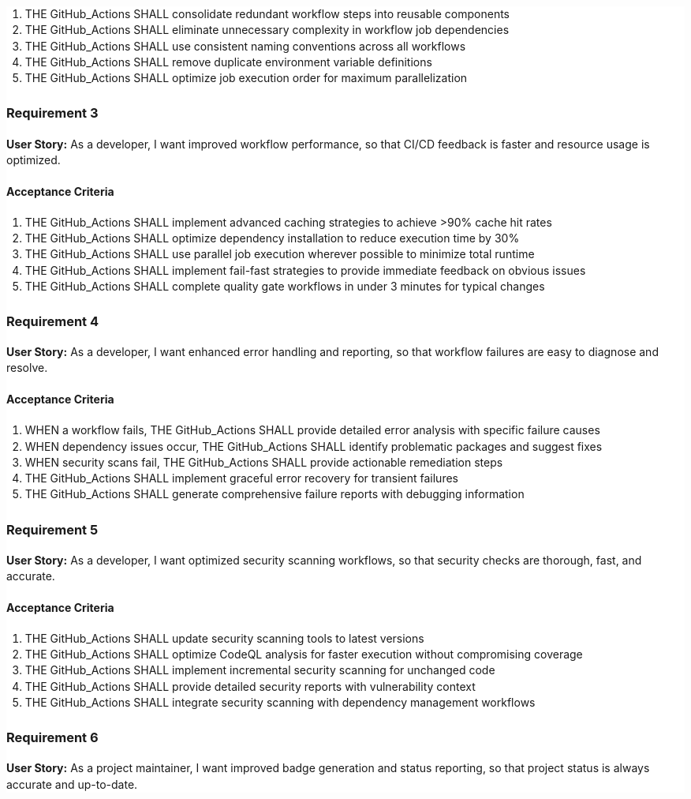 1. THE GitHub_Actions SHALL consolidate redundant workflow steps into reusable components
2. THE GitHub_Actions SHALL eliminate unnecessary complexity in workflow job dependencies
3. THE GitHub_Actions SHALL use consistent naming conventions across all workflows
4. THE GitHub_Actions SHALL remove duplicate environment variable definitions
5. THE GitHub_Actions SHALL optimize job execution order for maximum parallelization

### Requirement 3

**User Story:** As a developer, I want improved workflow performance, so that CI/CD feedback is faster and resource usage is optimized.

#### Acceptance Criteria

1. THE GitHub_Actions SHALL implement advanced caching strategies to achieve >90% cache hit rates
2. THE GitHub_Actions SHALL optimize dependency installation to reduce execution time by 30%
3. THE GitHub_Actions SHALL use parallel job execution wherever possible to minimize total runtime
4. THE GitHub_Actions SHALL implement fail-fast strategies to provide immediate feedback on obvious issues
5. THE GitHub_Actions SHALL complete quality gate workflows in under 3 minutes for typical changes

### Requirement 4

**User Story:** As a developer, I want enhanced error handling and reporting, so that workflow failures are easy to diagnose and resolve.

#### Acceptance Criteria

1. WHEN a workflow fails, THE GitHub_Actions SHALL provide detailed error analysis with specific failure causes
2. WHEN dependency issues occur, THE GitHub_Actions SHALL identify problematic packages and suggest fixes
3. WHEN security scans fail, THE GitHub_Actions SHALL provide actionable remediation steps
4. THE GitHub_Actions SHALL implement graceful error recovery for transient failures
5. THE GitHub_Actions SHALL generate comprehensive failure reports with debugging information

### Requirement 5

**User Story:** As a developer, I want optimized security scanning workflows, so that security checks are thorough, fast, and accurate.

#### Acceptance Criteria

1. THE GitHub_Actions SHALL update security scanning tools to latest versions
2. THE GitHub_Actions SHALL optimize CodeQL analysis for faster execution without compromising coverage
3. THE GitHub_Actions SHALL implement incremental security scanning for unchanged code
4. THE GitHub_Actions SHALL provide detailed security reports with vulnerability context
5. THE GitHub_Actions SHALL integrate security scanning with dependency management workflows

### Requirement 6

**User Story:** As a project maintainer, I want improved badge generation and status reporting, so that project status is always accurate and up-to-date.
